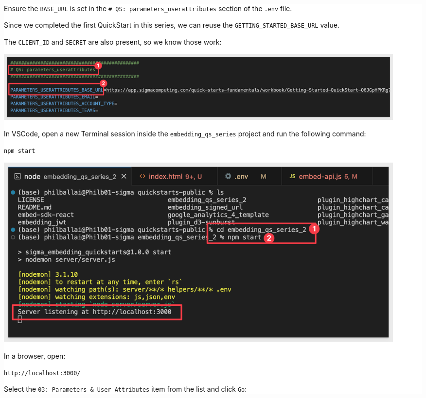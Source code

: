 Ensure the `BASE_URL` is set in the `# QS: parameters_userattributes` section of the `.env` file. 

Since we completed the first QuickStart in this series, we can reuse the `GETTING_STARTED_BASE_URL` value. 

The `CLIENT_ID` and `SECRET` are also present, so we know those work:

<img src="assets/uap_5.png" width="800"/>

In VSCode, open a new Terminal session inside the `embedding_qs_series` project and run the following command:
```code
npm start
```

<img src="assets/uap_4.png" width="800"/>

In a browser, open:
```code
http://localhost:3000/
```

Select the `03: Parameters & User Attributes` item from the list and click `Go`:
